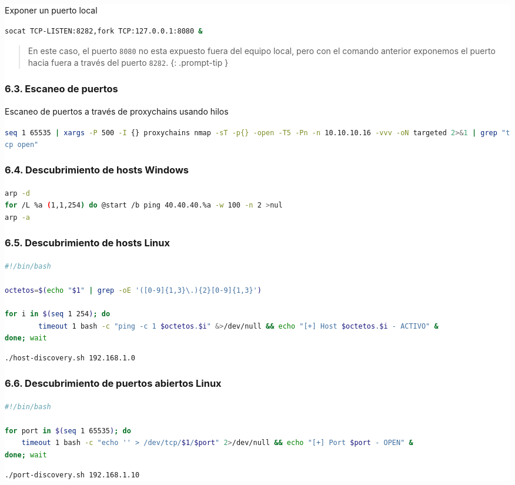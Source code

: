 Exponer un puerto local

```bash
socat TCP-LISTEN:8282,fork TCP:127.0.0.1:8080 &
```

> En este caso, el puerto `8080` no esta expuesto fuera del equipo local, pero con el comando anterior exponemos el puerto hacia fuera a través del puerto `8282`.
{: .prompt-tip }

### 6.3. Escaneo de puertos

Escaneo de puertos a través de proxychains usando hilos

```bash
seq 1 65535 | xargs -P 500 -I {} proxychains nmap -sT -p{} -open -T5 -Pn -n 10.10.10.16 -vvv -oN targeted 2>&1 | grep "tcp open"
```

### 6.4. Descubrimiento de hosts Windows

```bash
arp -d
for /L %a (1,1,254) do @start /b ping 40.40.40.%a -w 100 -n 2 >nul
arp -a
```

### 6.5. Descubrimiento de hosts Linux

```bash
#!/bin/bash

octetos=$(echo "$1" | grep -oE '([0-9]{1,3}\.){2}[0-9]{1,3}')

for i in $(seq 1 254); do
        timeout 1 bash -c "ping -c 1 $octetos.$i" &>/dev/null && echo "[+] Host $octetos.$i - ACTIVO" &
done; wait
```

```bash
./host-discovery.sh 192.168.1.0
```

### 6.6. Descubrimiento de puertos abiertos Linux

```bash
#!/bin/bash

for port in $(seq 1 65535); do
    timeout 1 bash -c "echo '' > /dev/tcp/$1/$port" 2>/dev/null && echo "[+] Port $port - OPEN" &
done; wait
```

```bash
./port-discovery.sh 192.168.1.10
```
